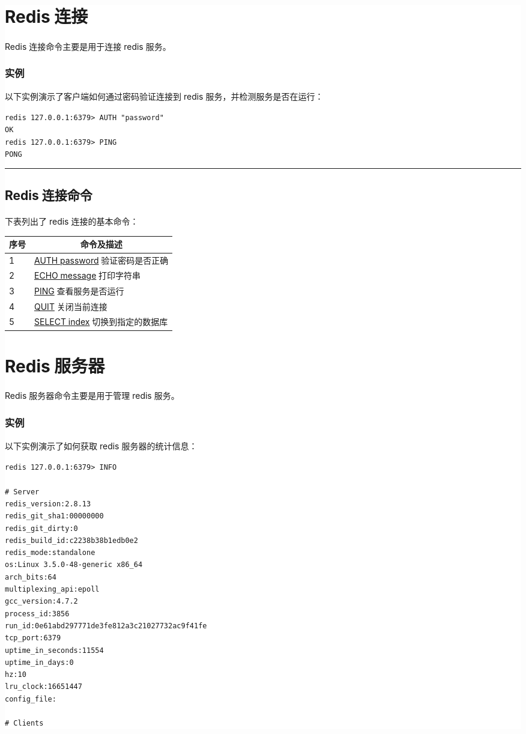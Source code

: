 # Redis 连接

Redis 连接命令主要是用于连接 redis 服务。

### 实例

以下实例演示了客户端如何通过密码验证连接到 redis 服务，并检测服务是否在运行：

```
redis 127.0.0.1:6379> AUTH "password"
OK
redis 127.0.0.1:6379> PING
PONG

```

------

## Redis 连接命令

下表列出了 redis 连接的基本命令：

| 序号   | 命令及描述                                    |
| ---- | ---------------------------------------- |
| 1    | [AUTH password](http://www.runoob.com/redis/connection-auth.html) 验证密码是否正确 |
| 2    | [ECHO message](http://www.runoob.com/redis/connection-echo.html) 打印字符串 |
| 3    | [PING](http://www.runoob.com/redis/connection-ping.html) 查看服务是否运行 |
| 4    | [QUIT](http://www.runoob.com/redis/connection-quit.html) 关闭当前连接 |
| 5    | [SELECT index](http://www.runoob.com/redis/connection-select.html) 切换到指定的数据库 |

# Redis 服务器

Redis 服务器命令主要是用于管理 redis 服务。

### 实例

以下实例演示了如何获取 redis 服务器的统计信息：

```
redis 127.0.0.1:6379> INFO

# Server
redis_version:2.8.13
redis_git_sha1:00000000
redis_git_dirty:0
redis_build_id:c2238b38b1edb0e2
redis_mode:standalone
os:Linux 3.5.0-48-generic x86_64
arch_bits:64
multiplexing_api:epoll
gcc_version:4.7.2
process_id:3856
run_id:0e61abd297771de3fe812a3c21027732ac9f41fe
tcp_port:6379
uptime_in_seconds:11554
uptime_in_days:0
hz:10
lru_clock:16651447
config_file:

# Clients
```